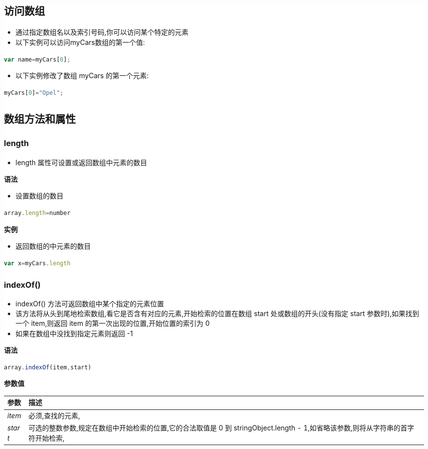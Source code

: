 ## 访问数组

- 通过指定数组名以及索引号码,你可以访问某个特定的元素
- 以下实例可以访问myCars数组的第一个值:

```js
var name=myCars[0];
```

- 以下实例修改了数组 myCars 的第一个元素:

```js
myCars[0]="Opel";
```

## 数组方法和属性

### length

- length 属性可设置或返回数组中元素的数目

**语法**

- 设置数组的数目

```js
array.length=number
```

**实例**

- 返回数组的中元素的数目

```js
var x=myCars.length
```

### indexOf()

- indexOf() 方法可返回数组中某个指定的元素位置
- 该方法将从头到尾地检索数组,看它是否含有对应的元素,开始检索的位置在数组 start 处或数组的开头(没有指定 start 参数时),如果找到一个 item,则返回 item 的第一次出现的位置,开始位置的索引为 0
- 如果在数组中没找到指定元素则返回 -1

**语法**

```js
array.indexOf(item,start)
```

**参数值**

| 参数    | 描述                                                         |
| :------ | :----------------------------------------------------------- |
| *item*  | 必须,查找的元素,|
| *start* | 可选的整数参数,规定在数组中开始检索的位置,它的合法取值是 0 到 stringObject.length - 1,如省略该参数,则将从字符串的首字符开始检索,|
